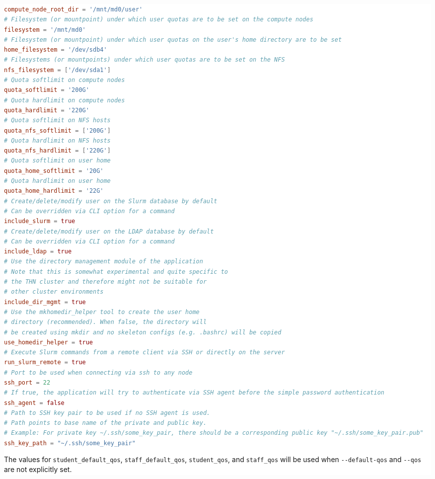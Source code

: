```toml
compute_node_root_dir = '/mnt/md0/user'
# Filesystem (or mountpoint) under which user quotas are to be set on the compute nodes
filesystem = '/mnt/md0'
# Filesystem (or mountpoint) under which user quotas on the user's home directory are to be set
home_filesystem = '/dev/sdb4'
# Filesystems (or mountpoints) under which user quotas are to be set on the NFS
nfs_filesystem = ['/dev/sda1']
# Quota softlimit on compute nodes
quota_softlimit = '200G'
# Quota hardlimit on compute nodes
quota_hardlimit = '220G'
# Quota softlimit on NFS hosts
quota_nfs_softlimit = ['200G']
# Quota hardlimit on NFS hosts
quota_nfs_hardlimit = ['220G']
# Quota softlimit on user home
quota_home_softlimit = '20G'
# Quota hardlimit on user home
quota_home_hardlimit = '22G'
# Create/delete/modify user on the Slurm database by default
# Can be overridden via CLI option for a command
include_slurm = true
# Create/delete/modify user on the LDAP database by default
# Can be overridden via CLI option for a command
include_ldap = true
# Use the directory management module of the application 
# Note that this is somewhat experimental and quite specific to 
# the THN cluster and therefore might not be suitable for 
# other cluster environments
include_dir_mgmt = true
# Use the mkhomedir_helper tool to create the user home 
# directory (recommended). When false, the directory will 
# be created using mkdir and no skeleton configs (e.g. .bashrc) will be copied
use_homedir_helper = true
# Execute Slurm commands from a remote client via SSH or directly on the server
run_slurm_remote = true
# Port to be used when connecting via ssh to any node
ssh_port = 22
# If true, the application will try to authenticate via SSH agent before the simple password authentication
ssh_agent = false
# Path to SSH key pair to be used if no SSH agent is used.
# Path points to base name of the private and public key. 
# Example: For private key ~/.ssh/some_key_pair, there should be a corresponding public key "~/.ssh/some_key_pair.pub"
ssh_key_path = "~/.ssh/some_key_pair"
```

The values for `student_default_qos`, `staff_default_qos`, `student_qos`, and `staff_qos` will be used when `--default-qos` and `--qos` 
are not explicitly set. 
